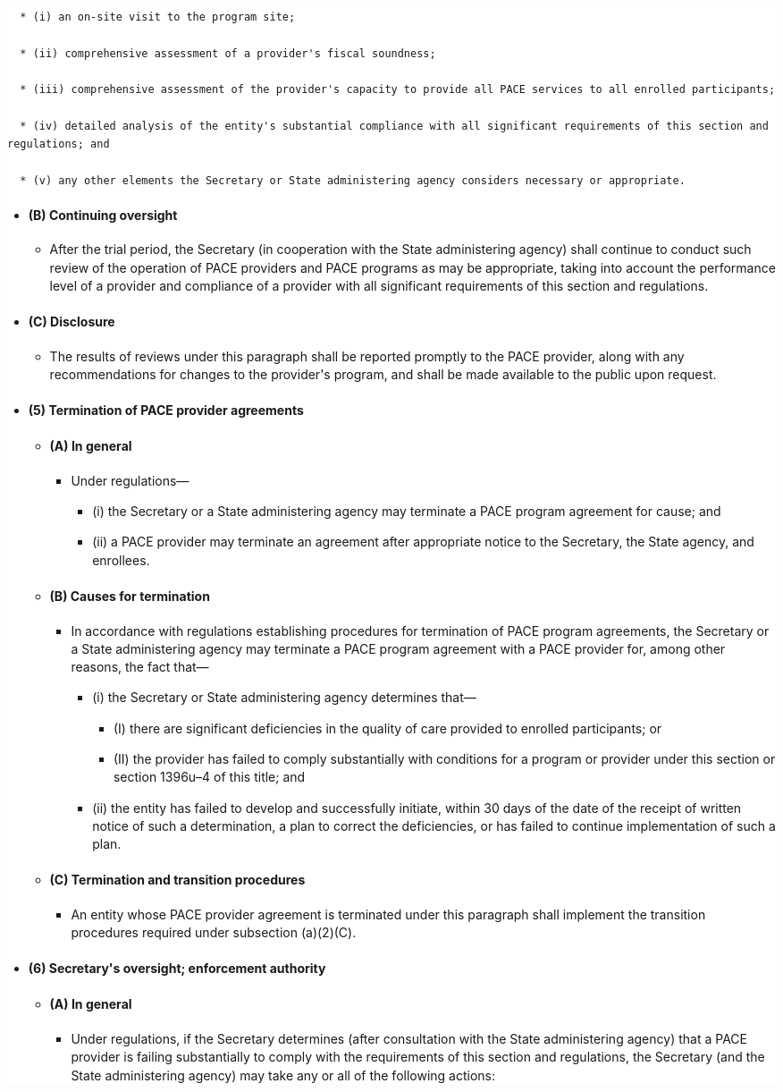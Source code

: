       * (i) an on-site visit to the program site;

      * (ii) comprehensive assessment of a provider's fiscal soundness;

      * (iii) comprehensive assessment of the provider's capacity to provide all PACE services to all enrolled participants;

      * (iv) detailed analysis of the entity's substantial compliance with all significant requirements of this section and regulations; and

      * (v) any other elements the Secretary or State administering agency considers necessary or appropriate.

  * #### (B) Continuing oversight
    * After the trial period, the Secretary (in cooperation with the State administering agency) shall continue to conduct such review of the operation of PACE providers and PACE programs as may be appropriate, taking into account the performance level of a provider and compliance of a provider with all significant requirements of this section and regulations.

  * #### (C) Disclosure
    * The results of reviews under this paragraph shall be reported promptly to the PACE provider, along with any recommendations for changes to the provider's program, and shall be made available to the public upon request.

* #### (5) Termination of PACE provider agreements
  * #### (A) In general
    * Under regulations—

      * (i) the Secretary or a State administering agency may terminate a PACE program agreement for cause; and

      * (ii) a PACE provider may terminate an agreement after appropriate notice to the Secretary, the State agency, and enrollees.

  * #### (B) Causes for termination
    * In accordance with regulations establishing procedures for termination of PACE program agreements, the Secretary or a State administering agency may terminate a PACE program agreement with a PACE provider for, among other reasons, the fact that—

      * (i) the Secretary or State administering agency determines that—

        * (I) there are significant deficiencies in the quality of care provided to enrolled participants; or

        * (II) the provider has failed to comply substantially with conditions for a program or provider under this section or section 1396u–4 of this title; and


      * (ii) the entity has failed to develop and successfully initiate, within 30 days of the date of the receipt of written notice of such a determination, a plan to correct the deficiencies, or has failed to continue implementation of such a plan.

  * #### (C) Termination and transition procedures
    * An entity whose PACE provider agreement is terminated under this paragraph shall implement the transition procedures required under subsection (a)(2)(C).

* #### (6) Secretary's oversight; enforcement authority
  * #### (A) In general
    * Under regulations, if the Secretary determines (after consultation with the State administering agency) that a PACE provider is failing substantially to comply with the requirements of this section and regulations, the Secretary (and the State administering agency) may take any or all of the following actions:
